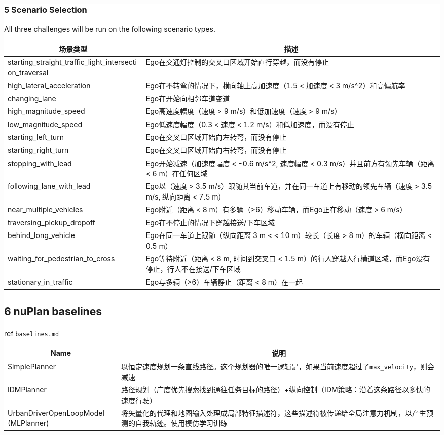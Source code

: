 ### 5 Scenario Selection

All three challenges will be run on the following scenario types.

| 场景类型                                               | 描述                                                         |
| ------------------------------------------------------ | ------------------------------------------------------------ |
| starting_straight_traffic_light_intersection_traversal | Ego在交通灯控制的交叉口区域开始直行穿越，而没有停止          |
| high_lateral_acceleration                              | Ego在不转弯的情况下，横向轴上高加速度（1.5 < 加速度 < 3 m/s^2）和高偏航率 |
| changing_lane                                          | Ego在开始向相邻车道变道                                      |
| high_magnitude_speed                                   | Ego高速度幅度（速度 > 9 m/s）和低加速度（速度 > 9 m/s）      |
| low_magnitude_speed                                    | Ego低速度幅度（0.3 < 速度 < 1.2 m/s）和低加速度，而没有停止  |
| starting_left_turn                                     | Ego在交叉口区域开始向左转弯，而没有停止                      |
| starting_right_turn                                    | Ego在交叉口区域开始向右转弯，而没有停止                      |
| stopping_with_lead                                     | Ego开始减速（加速度幅度 < -0.6 m/s^2, 速度幅度 < 0.3 m/s）并且前方有领先车辆（距离 < 6 m）在任何区域 |
| following_lane_with_lead                               | Ego以（速度 > 3.5 m/s）跟随其当前车道，并在同一车道上有移动的领先车辆（速度 > 3.5 m/s, 纵向距离 < 7.5 m） |
| near_multiple_vehicles                                 | Ego附近（距离 < 8 m）有多辆（>6）移动车辆，而Ego正在移动（速度 > 6 m/s） |
| traversing_pickup_dropoff                              | Ego在不停止的情况下穿越接送/下车区域                         |
| behind_long_vehicle                                    | Ego在同一车道上跟随（纵向距离 3 m < < 10 m）较长（长度 > 8 m）的车辆（横向距离 < 0.5 m） |
| waiting_for_pedestrian_to_cross                        | Ego等待附近（距离 < 8 m, 时间到交叉口 < 1.5 m）的行人穿越人行横道区域，而Ego没有停止，行人不在接送/下车区域 |
| stationary_in_traffic                                  | Ego与多辆（>6）车辆静止（距离 < 8 m）在一起                  |



## 6 nuPlan baselines

ref `baselines.md`

| Name                                 | 说明                                                         |
| ------------------------------------ | ------------------------------------------------------------ |
| SimplePlanner                        | 以恒定速度规划一条直线路径。这个规划器的唯一逻辑是，如果当前速度超过了`max_velocity`，则会减速 |
| IDMPlanner                           | 路径规划（广度优先搜索找到通往任务目标的路径）+纵向控制（IDM策略：沿着这条路径以多快的速度行驶） |
| UrbanDriverOpenLoopModel (MLPlanner) | 将矢量化的代理和地图输入处理成局部特征描述符，这些描述符被传递给全局注意力机制，以产生预测的自我轨迹。使用模仿学习训练 |



